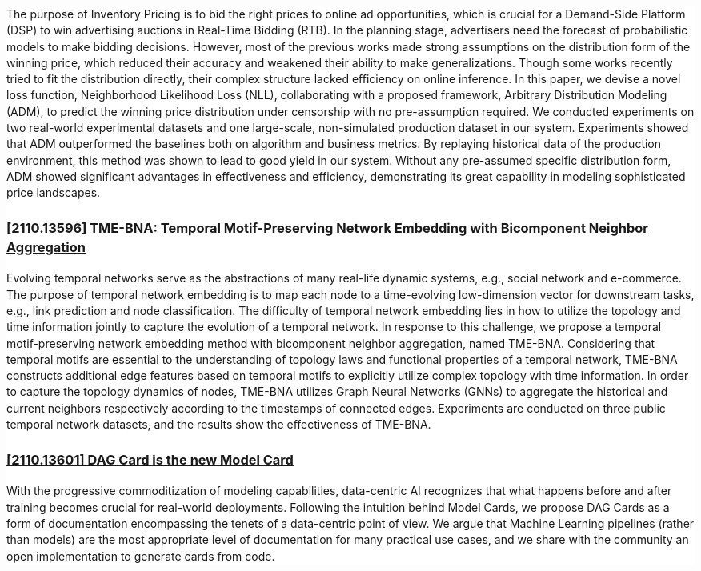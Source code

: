 
  The purpose of Inventory Pricing is to bid the right prices to online ad
opportunities, which is crucial for a Demand-Side Platform (DSP) to win
advertising auctions in Real-Time Bidding (RTB). In the planning stage,
advertisers need the forecast of probabilistic models to make bidding
decisions. However, most of the previous works made strong assumptions on the
distribution form of the winning price, which reduced their accuracy and
weakened their ability to make generalizations. Though some works recently
tried to fit the distribution directly, their complex structure lacked
efficiency on online inference. In this paper, we devise a novel loss function,
Neighborhood Likelihood Loss (NLL), collaborating with a proposed framework,
Arbitrary Distribution Modeling (ADM), to predict the winning price
distribution under censorship with no pre-assumption required. We conducted
experiments on two real-world experimental datasets and one large-scale,
non-simulated production dataset in our system. Experiments showed that ADM
outperformed the baselines both on algorithm and business metrics. By replaying
historical data of the production environment, this method was shown to lead to
good yield in our system. Without any pre-assumed specific distribution form,
ADM showed significant advantages in effectiveness and efficiency,
demonstrating its great capability in modeling sophisticated price landscapes.

    

### [[2110.13596] TME-BNA: Temporal Motif-Preserving Network Embedding with Bicomponent Neighbor Aggregation](http://arxiv.org/abs/2110.13596)


  Evolving temporal networks serve as the abstractions of many real-life
dynamic systems, e.g., social network and e-commerce. The purpose of temporal
network embedding is to map each node to a time-evolving low-dimension vector
for downstream tasks, e.g., link prediction and node classification. The
difficulty of temporal network embedding lies in how to utilize the topology
and time information jointly to capture the evolution of a temporal network. In
response to this challenge, we propose a temporal motif-preserving network
embedding method with bicomponent neighbor aggregation, named TME-BNA.
Considering that temporal motifs are essential to the understanding of topology
laws and functional properties of a temporal network, TME-BNA constructs
additional edge features based on temporal motifs to explicitly utilize complex
topology with time information. In order to capture the topology dynamics of
nodes, TME-BNA utilizes Graph Neural Networks (GNNs) to aggregate the
historical and current neighbors respectively according to the timestamps of
connected edges. Experiments are conducted on three public temporal network
datasets, and the results show the effectiveness of TME-BNA.

    

### [[2110.13601] DAG Card is the new Model Card](http://arxiv.org/abs/2110.13601)


  With the progressive commoditization of modeling capabilities, data-centric
AI recognizes that what happens before and after training becomes crucial for
real-world deployments. Following the intuition behind Model Cards, we propose
DAG Cards as a form of documentation encompassing the tenets of a data-centric
point of view. We argue that Machine Learning pipelines (rather than models)
are the most appropriate level of documentation for many practical use cases,
and we share with the community an open implementation to generate cards from
code.
